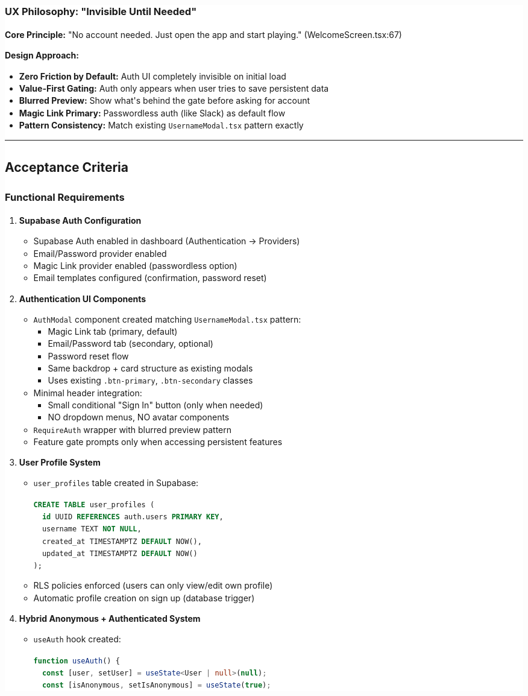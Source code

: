 ### UX Philosophy: "Invisible Until Needed"

**Core Principle:** "No account needed. Just open the app and start playing." (WelcomeScreen.tsx:67)

**Design Approach:**
- **Zero Friction by Default:** Auth UI completely invisible on initial load
- **Value-First Gating:** Auth only appears when user tries to save persistent data
- **Blurred Preview:** Show what's behind the gate before asking for account
- **Magic Link Primary:** Passwordless auth (like Slack) as default flow
- **Pattern Consistency:** Match existing `UsernameModal.tsx` pattern exactly

---

## Acceptance Criteria

### Functional Requirements

1. **Supabase Auth Configuration**
   - Supabase Auth enabled in dashboard (Authentication → Providers)
   - Email/Password provider enabled
   - Magic Link provider enabled (passwordless option)
   - Email templates configured (confirmation, password reset)

2. **Authentication UI Components**
   - `AuthModal` component created matching `UsernameModal.tsx` pattern:
     - Magic Link tab (primary, default)
     - Email/Password tab (secondary, optional)
     - Password reset flow
     - Same backdrop + card structure as existing modals
     - Uses existing `.btn-primary`, `.btn-secondary` classes
   - Minimal header integration:
     - Small conditional "Sign In" button (only when needed)
     - NO dropdown menus, NO avatar components
   - `RequireAuth` wrapper with blurred preview pattern
   - Feature gate prompts only when accessing persistent features

3. **User Profile System**
   - `user_profiles` table created in Supabase:
     ```sql
     CREATE TABLE user_profiles (
       id UUID REFERENCES auth.users PRIMARY KEY,
       username TEXT NOT NULL,
       created_at TIMESTAMPTZ DEFAULT NOW(),
       updated_at TIMESTAMPTZ DEFAULT NOW()
     );
     ```
   - RLS policies enforced (users can only view/edit own profile)
   - Automatic profile creation on sign up (database trigger)

4. **Hybrid Anonymous + Authenticated System**
   - `useAuth` hook created:
     ```typescript
     function useAuth() {
       const [user, setUser] = useState<User | null>(null);
       const [isAnonymous, setIsAnonymous] = useState(true);
